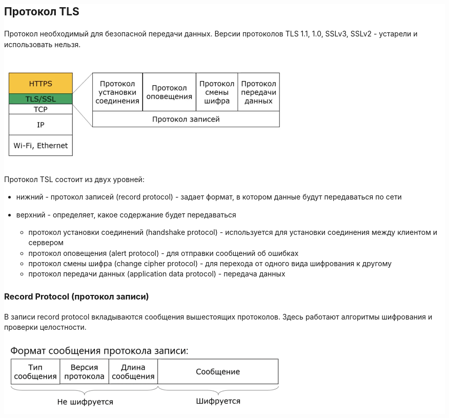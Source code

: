 </div>

## Протокол TLS

Протокол необходимый для безопасной передачи данных.
Версии протоколов TLS 1.1, 1.0, SSLv3, SSLv2 - устарели и использовать нельзя.

<div>
  <img width="550" height="210" src="src3/img10.png" alt="">
</div>

Протокол TSL состоит из двух уровней:
* нижний - протокол записей (record protocol) - задает формат, в котором данные будут передаваться по сети

* верхний - определяет, какое содержание будет передаваться
    - протокол установки соединений (handshake protocol) - используется для установки соединения между клиентом и сервером
    - протокол оповещения (alert protocol) - для отправки сообщений об ошибках
    - протокол смены шифра (change cipher protocol) - для перехода от одного вида шифрования к другому
    - протокол передачи данных (application data protocol) - передача данных

### Record Protocol (протокол записи)

В записи record protocol вкладываются сообщения вышестоящих протоколов. Здесь работают алгоритмы шифрования и проверки
целостности.

<div>
  <img width="550" height="140" src="src3/img11.png" alt="">
</div>
